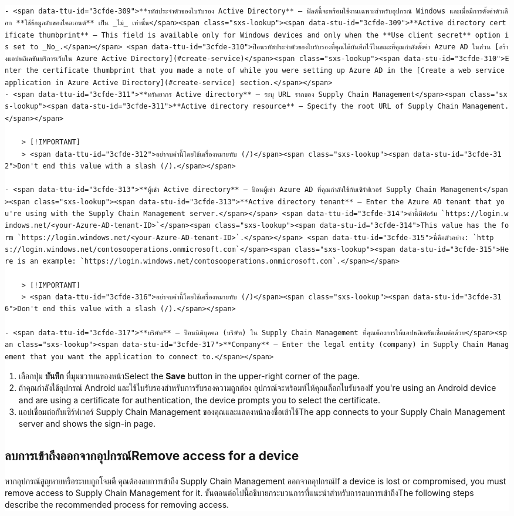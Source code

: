     - <span data-ttu-id="3cfde-309">**รหัสประจำตัวของใบรับรอง Active Directory** – ฟิลด์นี้จะพร้อมใช้งานเฉพาะสำหรับอุปกรณ์ Windows และเมื่อมีการตั้งค่าตัวเลือก **ใช้ข้อมูลลับของไคลเอนต์** เป็น _ไม่_ เท่านั้น</span><span class="sxs-lookup"><span data-stu-id="3cfde-309">**Active directory certificate thumbprint** – This field is available only for Windows devices and only when the **Use client secret** option is set to _No_.</span></span> <span data-ttu-id="3cfde-310">ป้อนรหัสประจำตัวของใบรับรองที่คุณได้บันทึกไว้ในขณะที่คุณกำลังตั้งค่า Azure AD ในส่วน [สร้างแอปพลิเคชันบริการเว็บใน Azure Active Directory](#create-service)</span><span class="sxs-lookup"><span data-stu-id="3cfde-310">Enter the certificate thumbprint that you made a note of while you were setting up Azure AD in the [Create a web service application in Azure Active Directory](#create-service) section.</span></span>
    - <span data-ttu-id="3cfde-311">**ทรัพยากร Active directory** – ระบุ URL รากของ Supply Chain Management</span><span class="sxs-lookup"><span data-stu-id="3cfde-311">**Active directory resource** – Specify the root URL of Supply Chain Management.</span></span>

        > [!IMPORTANT]
        > <span data-ttu-id="3cfde-312">อย่าจบค่านี้โดยใช้เครื่องหมายทับ (/)</span><span class="sxs-lookup"><span data-stu-id="3cfde-312">Don't end this value with a slash (/).</span></span>

    - <span data-ttu-id="3cfde-313">**ผู้เช่า Active directory** – ป้อนผู้เช่า Azure AD ที่คุณกำลังใช้กับเซิร์ฟเวอร์ Supply Chain Management</span><span class="sxs-lookup"><span data-stu-id="3cfde-313">**Active directory tenant** – Enter the Azure AD tenant that you're using with the Supply Chain Management server.</span></span> <span data-ttu-id="3cfde-314">ค่านี้มีฟอร์ม `https://login.windows.net/<your-Azure-AD-tenant-ID>`</span><span class="sxs-lookup"><span data-stu-id="3cfde-314">This value has the form `https://login.windows.net/<your-Azure-AD-tenant-ID>`.</span></span> <span data-ttu-id="3cfde-315">นี่คือตัวอย่าง: `https://login.windows.net/contosooperations.onmicrosoft.com`</span><span class="sxs-lookup"><span data-stu-id="3cfde-315">Here is an example: `https://login.windows.net/contosooperations.onmicrosoft.com`.</span></span>

        > [!IMPORTANT]
        > <span data-ttu-id="3cfde-316">อย่าจบค่านี้โดยใช้เครื่องหมายทับ (/)</span><span class="sxs-lookup"><span data-stu-id="3cfde-316">Don't end this value with a slash (/).</span></span>

    - <span data-ttu-id="3cfde-317">**บริษัท** – ป้อนนิติบุคคล (บริษัท) ใน Supply Chain Management ที่คุณต้องการให้แอปพลิเคชันเชื่อมต่อด้วย</span><span class="sxs-lookup"><span data-stu-id="3cfde-317">**Company** – Enter the legal entity (company) in Supply Chain Management that you want the application to connect to.</span></span>

1. <span data-ttu-id="3cfde-318">เลือกปุ่ม **บันทึก** ที่มุมขวาบนของหน้า</span><span class="sxs-lookup"><span data-stu-id="3cfde-318">Select the **Save** button in the upper-right corner of the page.</span></span>
1. <span data-ttu-id="3cfde-319">ถ้าคุณกำลังใช้อุปกรณ์ Android และใช้ใบรับรองสำหรับการรับรองความถูกต้อง อุปกรณ์จะพร้อมท์ให้คุณเลือกใบรับรอง</span><span class="sxs-lookup"><span data-stu-id="3cfde-319">If you're using an Android device and are using a certificate for authentication, the device prompts you to select the certificate.</span></span>
1. <span data-ttu-id="3cfde-320">แอปเชื่อมต่อกับเซิร์ฟเวอร์ Supply Chain Management ของคุณและแสดงหน้าลงชื่อเข้าใช้</span><span class="sxs-lookup"><span data-stu-id="3cfde-320">The app connects to your Supply Chain Management server and shows the sign-in page.</span></span>

## <a name="remove-access-for-a-device"></a><span data-ttu-id="3cfde-321">ลบการเข้าถึงออกจากอุปกรณ์</span><span class="sxs-lookup"><span data-stu-id="3cfde-321">Remove access for a device</span></span>

<span data-ttu-id="3cfde-322">หากอุปกรณ์สูญหายหรือระบบถูกโจมตี คุณต้องลบการเข้าถึง Supply Chain Management ออกจากอุปกรณ์</span><span class="sxs-lookup"><span data-stu-id="3cfde-322">If a device is lost or compromised, you must remove access to Supply Chain Management for it.</span></span> <span data-ttu-id="3cfde-323">ขั้นตอนต่อไปนี้อธิบายกระบวนการที่แนะนำสำหรับการลบการเข้าถึง</span><span class="sxs-lookup"><span data-stu-id="3cfde-323">The following steps describe the recommended process for removing access.</span></span>
